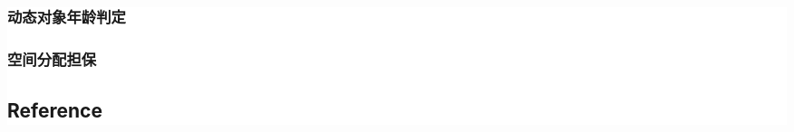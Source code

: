 


### 动态对象年龄判定


### 空间分配担保


## Reference

[^ref_1]: [Garbage Collection Roots](https://help.eclipse.org/latest/index.jsp?topic=%2Forg.eclipse.mat.ui.help%2Fconcepts%2Fgcroots.html&cp=37_2_3)
[^ref_2]: [Java GC: why two survivor regions?](https://stackoverflow.com/questions/10695298/java-gc-why-two-survivor-regions)
